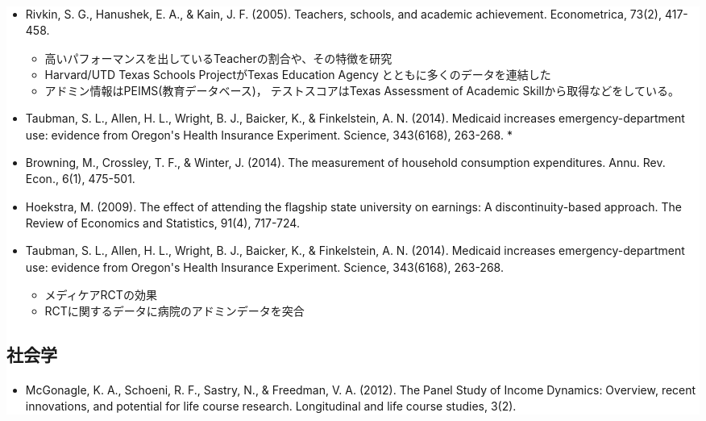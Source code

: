 * Rivkin, S. G., Hanushek, E. A., & Kain, J. F. (2005). Teachers, schools, and academic achievement. Econometrica, 73(2), 417-458.
  * 高いパフォーマンスを出しているTeacherの割合や、その特徴を研究
  * Harvard/UTD Texas Schools ProjectがTexas Education Agency とともに多くのデータを連結した
  * アドミン情報はPEIMS(教育データベース)， テストスコアはTexas Assessment of Academic Skillから取得などをしている。


* Taubman, S. L., Allen, H. L., Wright, B. J., Baicker, K., & Finkelstein, A. N. (2014). Medicaid increases emergency-department use: evidence from Oregon's Health Insurance Experiment. Science, 343(6168), 263-268.
  * 

* Browning, M., Crossley, T. F., & Winter, J. (2014). The measurement of household consumption expenditures. Annu. Rev. Econ., 6(1), 475-501.

* Hoekstra, M. (2009). The effect of attending the flagship state university on earnings: A discontinuity-based approach. The Review of Economics and Statistics, 91(4), 717-724.

* Taubman, S. L., Allen, H. L., Wright, B. J., Baicker, K., & Finkelstein, A. N. (2014). Medicaid increases emergency-department use: evidence from Oregon's Health Insurance Experiment. Science, 343(6168), 263-268.
  * メディケアRCTの効果
  * RCTに関するデータに病院のアドミンデータを突合


## 社会学
* McGonagle, K. A., Schoeni, R. F., Sastry, N., & Freedman, V. A. (2012). The Panel Study of Income Dynamics: Overview, recent innovations, and potential for life course research. Longitudinal and life course studies, 3(2).
